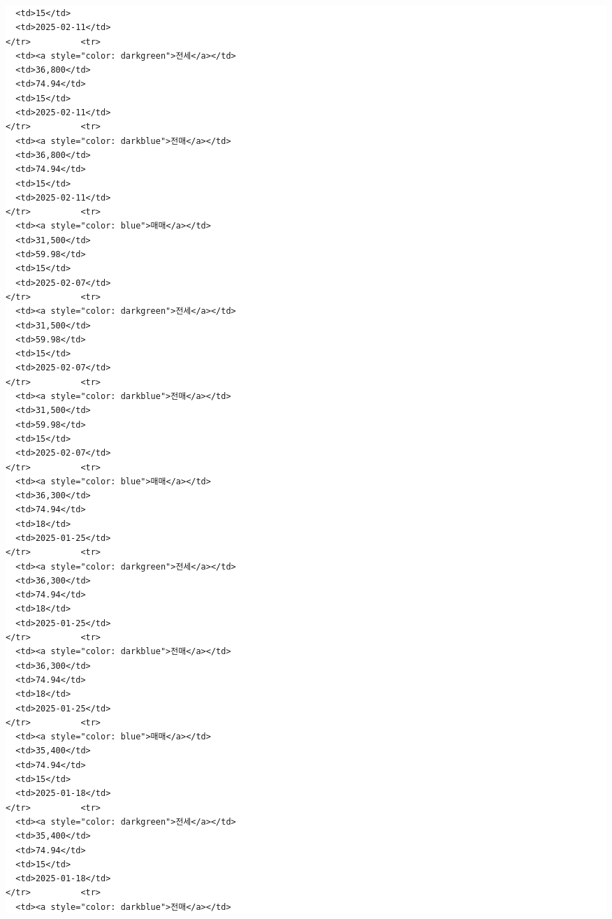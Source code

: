      <td>15</td>
      <td>2025-02-11</td>
    </tr>          <tr>
      <td><a style="color: darkgreen">전세</a></td>
      <td>36,800</td>
      <td>74.94</td>
      <td>15</td>
      <td>2025-02-11</td>
    </tr>          <tr>
      <td><a style="color: darkblue">전매</a></td>
      <td>36,800</td>
      <td>74.94</td>
      <td>15</td>
      <td>2025-02-11</td>
    </tr>          <tr>
      <td><a style="color: blue">매매</a></td>
      <td>31,500</td>
      <td>59.98</td>
      <td>15</td>
      <td>2025-02-07</td>
    </tr>          <tr>
      <td><a style="color: darkgreen">전세</a></td>
      <td>31,500</td>
      <td>59.98</td>
      <td>15</td>
      <td>2025-02-07</td>
    </tr>          <tr>
      <td><a style="color: darkblue">전매</a></td>
      <td>31,500</td>
      <td>59.98</td>
      <td>15</td>
      <td>2025-02-07</td>
    </tr>          <tr>
      <td><a style="color: blue">매매</a></td>
      <td>36,300</td>
      <td>74.94</td>
      <td>18</td>
      <td>2025-01-25</td>
    </tr>          <tr>
      <td><a style="color: darkgreen">전세</a></td>
      <td>36,300</td>
      <td>74.94</td>
      <td>18</td>
      <td>2025-01-25</td>
    </tr>          <tr>
      <td><a style="color: darkblue">전매</a></td>
      <td>36,300</td>
      <td>74.94</td>
      <td>18</td>
      <td>2025-01-25</td>
    </tr>          <tr>
      <td><a style="color: blue">매매</a></td>
      <td>35,400</td>
      <td>74.94</td>
      <td>15</td>
      <td>2025-01-18</td>
    </tr>          <tr>
      <td><a style="color: darkgreen">전세</a></td>
      <td>35,400</td>
      <td>74.94</td>
      <td>15</td>
      <td>2025-01-18</td>
    </tr>          <tr>
      <td><a style="color: darkblue">전매</a></td>